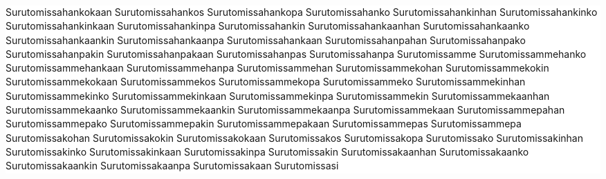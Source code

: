 Surutomissahankokaan
Surutomissahankos
Surutomissahankopa
Surutomissahanko
Surutomissahankinhan
Surutomissahankinko
Surutomissahankinkaan
Surutomissahankinpa
Surutomissahankin
Surutomissahankaanhan
Surutomissahankaanko
Surutomissahankaankin
Surutomissahankaanpa
Surutomissahankaan
Surutomissahanpahan
Surutomissahanpako
Surutomissahanpakin
Surutomissahanpakaan
Surutomissahanpas
Surutomissahanpa
Surutomissamme
Surutomissammehanko
Surutomissammehankaan
Surutomissammehanpa
Surutomissammehan
Surutomissammekohan
Surutomissammekokin
Surutomissammekokaan
Surutomissammekos
Surutomissammekopa
Surutomissammeko
Surutomissammekinhan
Surutomissammekinko
Surutomissammekinkaan
Surutomissammekinpa
Surutomissammekin
Surutomissammekaanhan
Surutomissammekaanko
Surutomissammekaankin
Surutomissammekaanpa
Surutomissammekaan
Surutomissammepahan
Surutomissammepako
Surutomissammepakin
Surutomissammepakaan
Surutomissammepas
Surutomissammepa
Surutomissakohan
Surutomissakokin
Surutomissakokaan
Surutomissakos
Surutomissakopa
Surutomissako
Surutomissakinhan
Surutomissakinko
Surutomissakinkaan
Surutomissakinpa
Surutomissakin
Surutomissakaanhan
Surutomissakaanko
Surutomissakaankin
Surutomissakaanpa
Surutomissakaan
Surutomissasi
